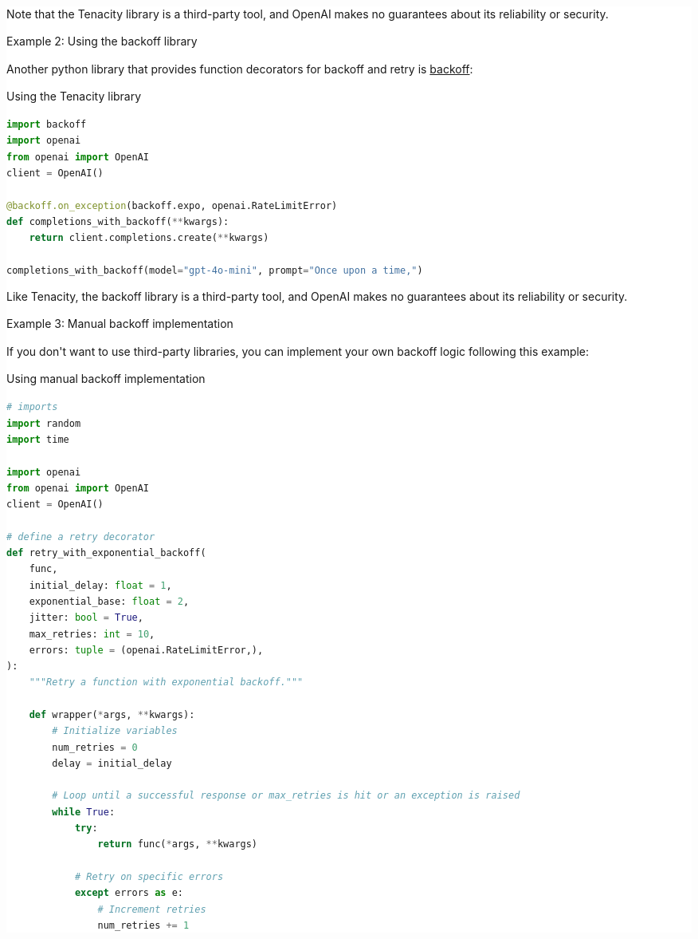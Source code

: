Note that the Tenacity library is a third-party tool, and OpenAI makes no guarantees about its reliability or security.

Example 2: Using the backoff library

Another python library that provides function decorators for backoff and retry is [backoff](https://pypi.org/project/backoff/):

Using the Tenacity library

```python
import backoff
import openai
from openai import OpenAI
client = OpenAI()

@backoff.on_exception(backoff.expo, openai.RateLimitError)
def completions_with_backoff(**kwargs):
    return client.completions.create(**kwargs)

completions_with_backoff(model="gpt-4o-mini", prompt="Once upon a time,")
```

Like Tenacity, the backoff library is a third-party tool, and OpenAI makes no guarantees about its reliability or security.

Example 3: Manual backoff implementation

If you don't want to use third-party libraries, you can implement your own backoff logic following this example:

Using manual backoff implementation

```python
# imports
import random
import time

import openai
from openai import OpenAI
client = OpenAI()

# define a retry decorator
def retry_with_exponential_backoff(
    func,
    initial_delay: float = 1,
    exponential_base: float = 2,
    jitter: bool = True,
    max_retries: int = 10,
    errors: tuple = (openai.RateLimitError,),
):
    """Retry a function with exponential backoff."""

    def wrapper(*args, **kwargs):
        # Initialize variables
        num_retries = 0
        delay = initial_delay

        # Loop until a successful response or max_retries is hit or an exception is raised
        while True:
            try:
                return func(*args, **kwargs)

            # Retry on specific errors
            except errors as e:
                # Increment retries
                num_retries += 1

```
